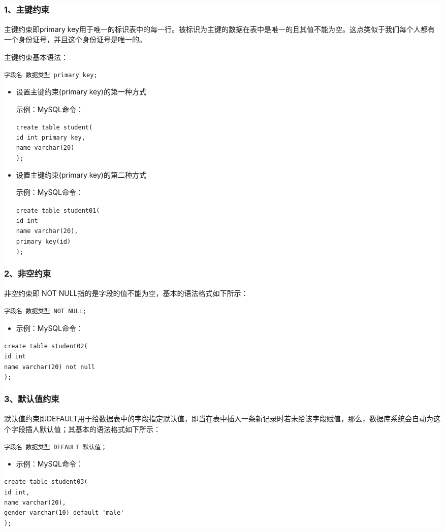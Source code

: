 ### 1、主键约束

主键约束即primary key用于唯一的标识表中的每一行。被标识为主键的数据在表中是唯一的且其值不能为空。这点类似于我们每个人都有一个身份证号，并且这个身份证号是唯一的。

主键约束基本语法：
```
字段名 数据类型 primary key;
```
- 设置主键约束(primary key)的第一种方式

	示例：MySQL命令：
	```
	create table student(
	id int primary key,
	name varchar(20)
	);
	```

- 设置主键约束(primary key)的第二种方式

	示例：MySQL命令：
	```
	create table student01(
	id int
	name varchar(20),
	primary key(id)
	);
	```

### 2、非空约束

非空约束即 NOT NULL指的是字段的值不能为空，基本的语法格式如下所示：
```
字段名 数据类型 NOT NULL;
```
- 示例：MySQL命令：
```
create table student02(
id int
name varchar(20) not null
);
```

### 3、默认值约束

默认值约束即DEFAULT用于给数据表中的字段指定默认值，即当在表中插入一条新记录时若未给该字段赋值，那么，数据库系统会自动为这个字段插人默认值；其基本的语法格式如下所示：
```
字段名 数据类型 DEFAULT 默认值；
```
- 示例：MySQL命令：
```
create table student03(
id int,
name varchar(20),
gender varchar(10) default 'male'
);
```
